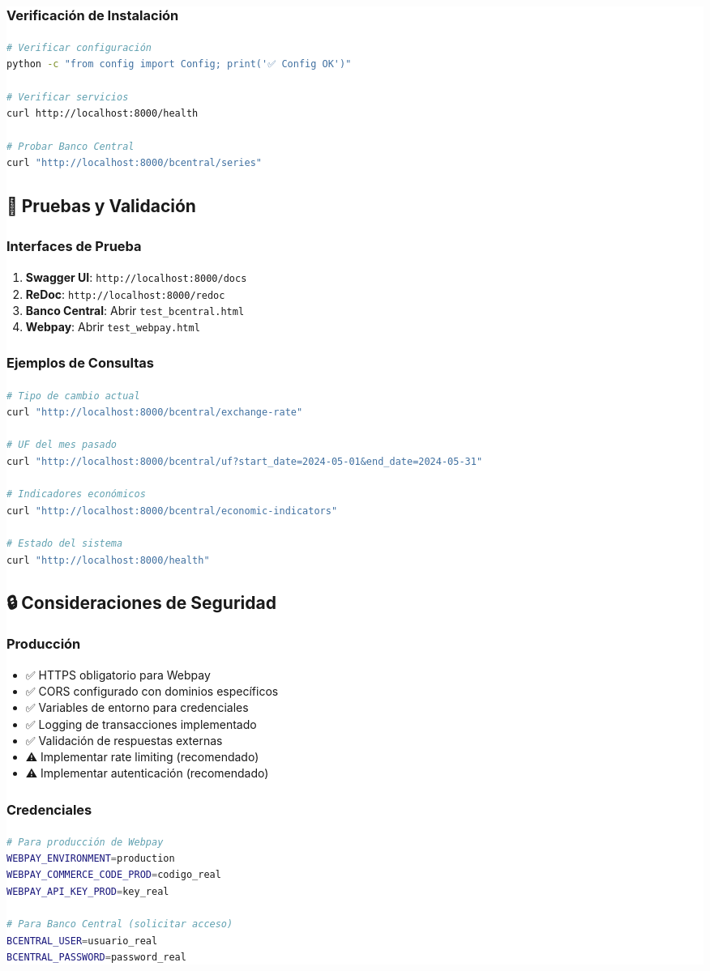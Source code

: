 ### Verificación de Instalación
```bash
# Verificar configuración
python -c "from config import Config; print('✅ Config OK')"

# Verificar servicios
curl http://localhost:8000/health

# Probar Banco Central
curl "http://localhost:8000/bcentral/series"
```

## 🧪 Pruebas y Validación

### Interfaces de Prueba
1. **Swagger UI**: `http://localhost:8000/docs`
2. **ReDoc**: `http://localhost:8000/redoc`
3. **Banco Central**: Abrir `test_bcentral.html`
4. **Webpay**: Abrir `test_webpay.html`

### Ejemplos de Consultas
```bash
# Tipo de cambio actual
curl "http://localhost:8000/bcentral/exchange-rate"

# UF del mes pasado
curl "http://localhost:8000/bcentral/uf?start_date=2024-05-01&end_date=2024-05-31"

# Indicadores económicos
curl "http://localhost:8000/bcentral/economic-indicators"

# Estado del sistema
curl "http://localhost:8000/health"
```

## 🔒 Consideraciones de Seguridad

### Producción
- ✅ HTTPS obligatorio para Webpay
- ✅ CORS configurado con dominios específicos
- ✅ Variables de entorno para credenciales
- ✅ Logging de transacciones implementado
- ✅ Validación de respuestas externas
- ⚠️ Implementar rate limiting (recomendado)
- ⚠️ Implementar autenticación (recomendado)

### Credenciales
```bash
# Para producción de Webpay
WEBPAY_ENVIRONMENT=production
WEBPAY_COMMERCE_CODE_PROD=codigo_real
WEBPAY_API_KEY_PROD=key_real

# Para Banco Central (solicitar acceso)
BCENTRAL_USER=usuario_real
BCENTRAL_PASSWORD=password_real
```
